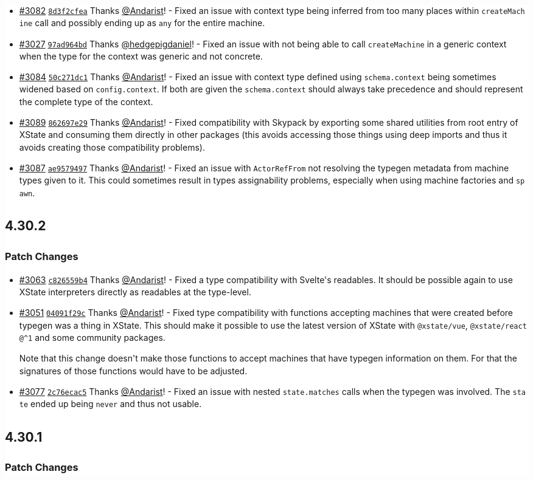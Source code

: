 * [#3082](https://github.com/statelyai/xstate/pull/3082) [`8d3f2cfea`](https://github.com/statelyai/xstate/commit/8d3f2cfea7b57b6293fd862844400353e2a7451a) Thanks [@Andarist](https://github.com/Andarist)! - Fixed an issue with context type being inferred from too many places within `createMachine` call and possibly ending up as `any` for the entire machine.

- [#3027](https://github.com/statelyai/xstate/pull/3027) [`97ad964bd`](https://github.com/statelyai/xstate/commit/97ad964bd064ce48c28323052557336ed4def1a9) Thanks [@hedgepigdaniel](https://github.com/hedgepigdaniel)! - Fixed an issue with not being able to call `createMachine` in a generic context when the type for the context was generic and not concrete.

* [#3084](https://github.com/statelyai/xstate/pull/3084) [`50c271dc1`](https://github.com/statelyai/xstate/commit/50c271dc1a1a05b035364f8247aa4d80d613864f) Thanks [@Andarist](https://github.com/Andarist)! - Fixed an issue with context type defined using `schema.context` being sometimes widened based on `config.context`. If both are given the `schema.context` should always take precedence and should represent the complete type of the context.

- [#3089](https://github.com/statelyai/xstate/pull/3089) [`862697e29`](https://github.com/statelyai/xstate/commit/862697e2990934d46050580d7e09c749d09d8426) Thanks [@Andarist](https://github.com/Andarist)! - Fixed compatibility with Skypack by exporting some shared utilities from root entry of XState and consuming them directly in other packages (this avoids accessing those things using deep imports and thus it avoids creating those compatibility problems).

* [#3087](https://github.com/statelyai/xstate/pull/3087) [`ae9579497`](https://github.com/statelyai/xstate/commit/ae95794971f765e3f984f4080f8a92236c53cd6c) Thanks [@Andarist](https://github.com/Andarist)! - Fixed an issue with `ActorRefFrom` not resolving the typegen metadata from machine types given to it. This could sometimes result in types assignability problems, especially when using machine factories and `spawn`.

## 4.30.2

### Patch Changes

- [#3063](https://github.com/statelyai/xstate/pull/3063) [`c826559b4`](https://github.com/statelyai/xstate/commit/c826559b4c495f64c85dd79f1d1262ae9e7d15bf) Thanks [@Andarist](https://github.com/Andarist)! - Fixed a type compatibility with Svelte's readables. It should be possible again to use XState interpreters directly as readables at the type-level.

* [#3051](https://github.com/statelyai/xstate/pull/3051) [`04091f29c`](https://github.com/statelyai/xstate/commit/04091f29cb80dd8e6c95e42668bd56f02f775973) Thanks [@Andarist](https://github.com/Andarist)! - Fixed type compatibility with functions accepting machines that were created before typegen was a thing in XState. This should make it possible to use the latest version of XState with `@xstate/vue`, `@xstate/react@^1` and some community packages.

  Note that this change doesn't make those functions to accept machines that have typegen information on them. For that the signatures of those functions would have to be adjusted.

- [#3077](https://github.com/statelyai/xstate/pull/3077) [`2c76ecac5`](https://github.com/statelyai/xstate/commit/2c76ecac5de73fbb3a2376a0f66802480ec9549f) Thanks [@Andarist](https://github.com/Andarist)! - Fixed an issue with nested `state.matches` calls when the typegen was involved. The `state` ended up being `never` and thus not usable.

## 4.30.1

### Patch Changes
